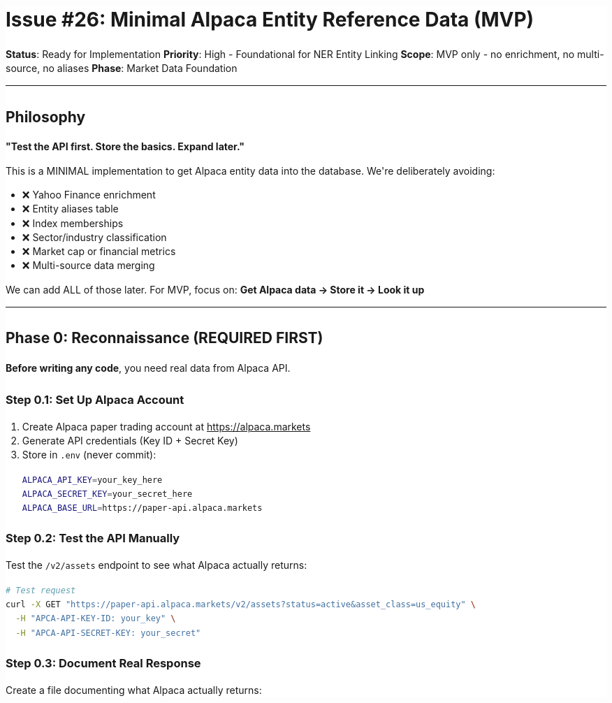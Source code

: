 # Issue #26: Minimal Alpaca Entity Reference Data (MVP)

**Status**: Ready for Implementation
**Priority**: High - Foundational for NER Entity Linking
**Scope**: MVP only - no enrichment, no multi-source, no aliases
**Phase**: Market Data Foundation

---

## Philosophy

**"Test the API first. Store the basics. Expand later."**

This is a MINIMAL implementation to get Alpaca entity data into the database. We're deliberately avoiding:
- ❌ Yahoo Finance enrichment
- ❌ Entity aliases table
- ❌ Index memberships
- ❌ Sector/industry classification
- ❌ Market cap or financial metrics
- ❌ Multi-source data merging

We can add ALL of those later. For MVP, focus on: **Get Alpaca data → Store it → Look it up**

---

## Phase 0: Reconnaissance (REQUIRED FIRST)

**Before writing any code**, you need real data from Alpaca API.

### Step 0.1: Set Up Alpaca Account
1. Create Alpaca paper trading account at https://alpaca.markets
2. Generate API credentials (Key ID + Secret Key)
3. Store in `.env` (never commit):
   ```bash
   ALPACA_API_KEY=your_key_here
   ALPACA_SECRET_KEY=your_secret_here
   ALPACA_BASE_URL=https://paper-api.alpaca.markets
   ```

### Step 0.2: Test the API Manually
Test the `/v2/assets` endpoint to see what Alpaca actually returns:

```bash
# Test request
curl -X GET "https://paper-api.alpaca.markets/v2/assets?status=active&asset_class=us_equity" \
  -H "APCA-API-KEY-ID: your_key" \
  -H "APCA-API-SECRET-KEY: your_secret"
```

### Step 0.3: Document Real Response
Create a file documenting what Alpaca actually returns:
